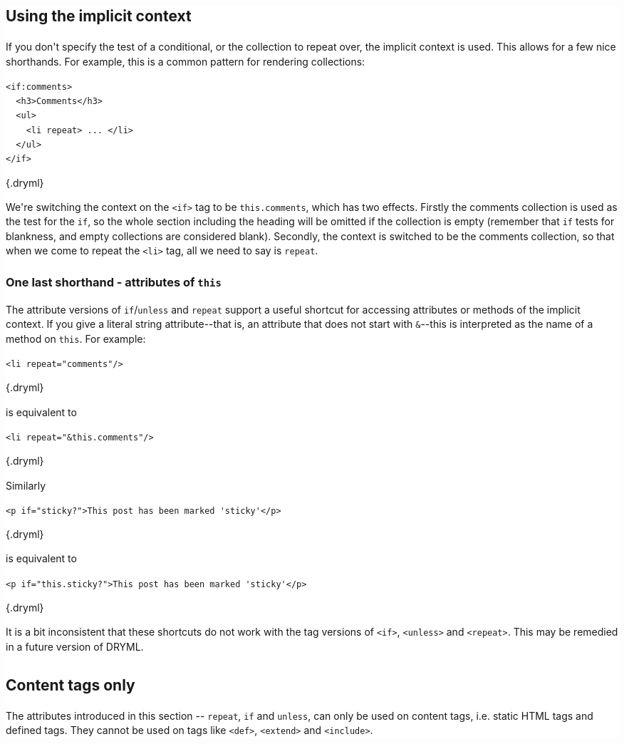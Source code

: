 
## Using the implicit context

If you don't specify the test of a conditional, or the collection to repeat over, the implicit context is used. This allows for a few nice shorthands. For example, this is a common pattern for rendering collections:

    <if:comments>
      <h3>Comments</h3>
      <ul>
        <li repeat> ... </li>
      </ul>
    </if>
{.dryml}

We're switching the context on the `<if>` tag to be `this.comments`, which has two effects. Firstly the comments collection is used as the test for the `if`, so the whole section including the heading will be omitted if the collection is empty (remember that `if` tests for blankness, and empty collections are considered blank). Secondly, the context is switched to be the comments collection, so that when we come to repeat the `<li>` tag, all we need to say is `repeat`.


### One last shorthand - attributes of `this`

The attribute versions of `if`/`unless` and `repeat` support a useful shortcut for accessing attributes or methods of the implicit context. If you give a literal string attribute--that is, an attribute that does not start with `&`--this is interpreted as the name of a method on `this`. For example:

    <li repeat="comments"/>
{.dryml}
 
is equivalent to

    <li repeat="&this.comments"/>
{.dryml}
    
Similarly

    <p if="sticky?">This post has been marked 'sticky'</p>
{.dryml}


is equivalent to

    <p if="this.sticky?">This post has been marked 'sticky'</p>
{.dryml}

    
It is a bit inconsistent that these shortcuts do not work with the tag versions of `<if>`, `<unless>` and `<repeat>`. This may be remedied in a future version of DRYML.
  
## Content tags only

The attributes introduced in this section -- `repeat`, `if` and `unless`, can only be used on content tags, i.e. static HTML tags and defined tags. They cannot be used on tags like `<def>`, `<extend>` and `<include>`.
